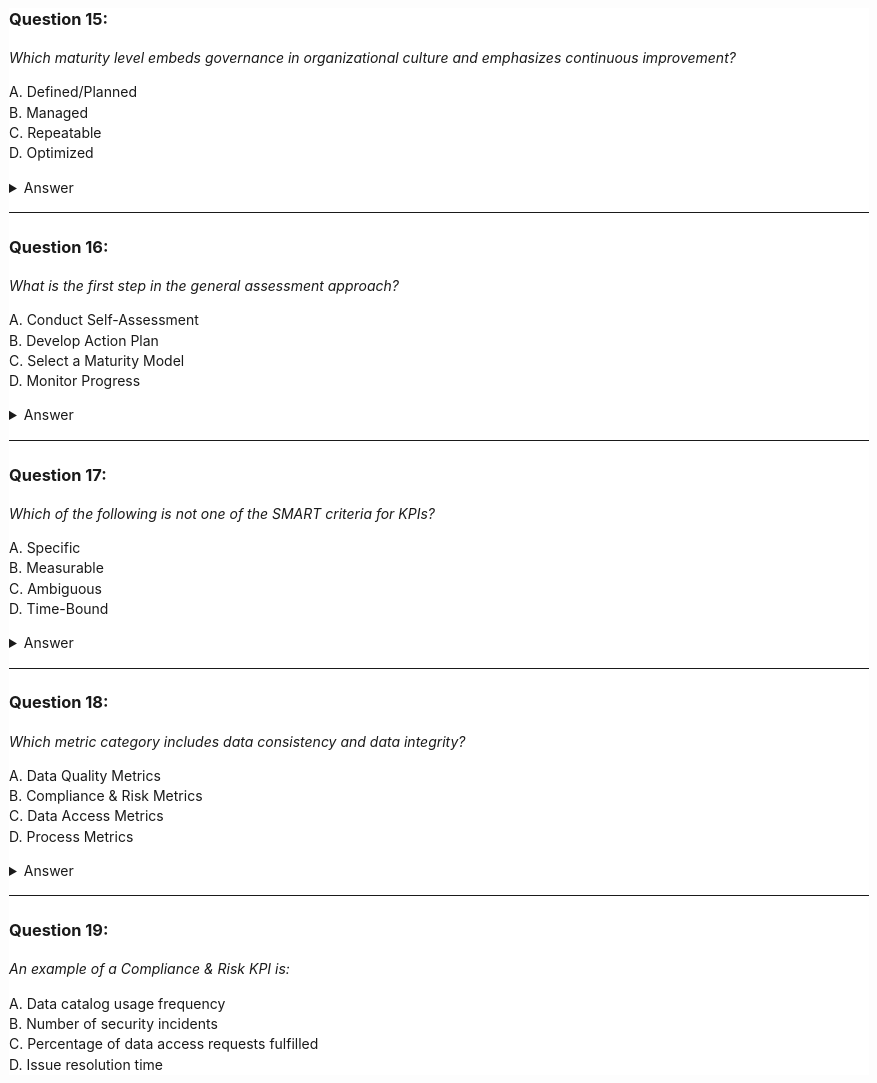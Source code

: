 
### Question 15:  
*Which maturity level embeds governance in organizational culture and emphasizes continuous improvement?*  

   A. Defined/Planned  
   B. Managed  
   C. Repeatable  
   D. Optimized  

<details><summary>Answer</summary></details>  

---

### Question 16:  
*What is the first step in the general assessment approach?*  

   A. Conduct Self-Assessment  
   B. Develop Action Plan  
   C. Select a Maturity Model  
   D. Monitor Progress  

<details><summary>Answer</summary></details>  

---

### Question 17:  
*Which of the following is not one of the SMART criteria for KPIs?*  

   A. Specific  
   B. Measurable  
   C. Ambiguous  
   D. Time-Bound  

<details><summary>Answer</summary></details>  

---

### Question 18:  
*Which metric category includes data consistency and data integrity?*  

   A. Data Quality Metrics  
   B. Compliance & Risk Metrics  
   C. Data Access Metrics  
   D. Process Metrics  

<details><summary>Answer</summary></details>  

---

### Question 19:  
*An example of a Compliance & Risk KPI is:*  

   A. Data catalog usage frequency  
   B. Number of security incidents  
   C. Percentage of data access requests fulfilled  
   D. Issue resolution time  
